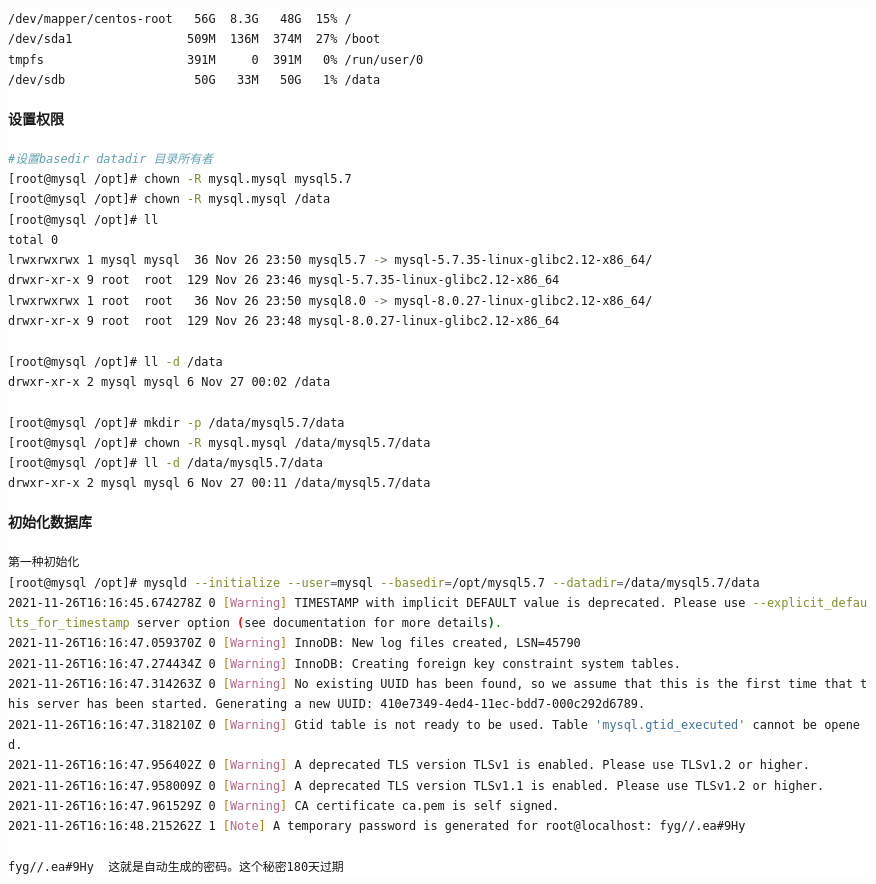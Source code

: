 ```sh
/dev/mapper/centos-root   56G  8.3G   48G  15% /
/dev/sda1                509M  136M  374M  27% /boot
tmpfs                    391M     0  391M   0% /run/user/0
/dev/sdb                  50G   33M   50G   1% /data
```

#### 设置权限

```sh
#设置basedir datadir 目录所有者
[root@mysql /opt]# chown -R mysql.mysql mysql5.7
[root@mysql /opt]# chown -R mysql.mysql /data
[root@mysql /opt]# ll 
total 0
lrwxrwxrwx 1 mysql mysql  36 Nov 26 23:50 mysql5.7 -> mysql-5.7.35-linux-glibc2.12-x86_64/
drwxr-xr-x 9 root  root  129 Nov 26 23:46 mysql-5.7.35-linux-glibc2.12-x86_64
lrwxrwxrwx 1 root  root   36 Nov 26 23:50 mysql8.0 -> mysql-8.0.27-linux-glibc2.12-x86_64/
drwxr-xr-x 9 root  root  129 Nov 26 23:48 mysql-8.0.27-linux-glibc2.12-x86_64

[root@mysql /opt]# ll -d /data
drwxr-xr-x 2 mysql mysql 6 Nov 27 00:02 /data

[root@mysql /opt]# mkdir -p /data/mysql5.7/data
[root@mysql /opt]# chown -R mysql.mysql /data/mysql5.7/data
[root@mysql /opt]# ll -d /data/mysql5.7/data 
drwxr-xr-x 2 mysql mysql 6 Nov 27 00:11 /data/mysql5.7/data
```

#### 初始化数据库

```sh
第一种初始化
[root@mysql /opt]# mysqld --initialize --user=mysql --basedir=/opt/mysql5.7 --datadir=/data/mysql5.7/data
2021-11-26T16:16:45.674278Z 0 [Warning] TIMESTAMP with implicit DEFAULT value is deprecated. Please use --explicit_defaults_for_timestamp server option (see documentation for more details).
2021-11-26T16:16:47.059370Z 0 [Warning] InnoDB: New log files created, LSN=45790
2021-11-26T16:16:47.274434Z 0 [Warning] InnoDB: Creating foreign key constraint system tables.
2021-11-26T16:16:47.314263Z 0 [Warning] No existing UUID has been found, so we assume that this is the first time that this server has been started. Generating a new UUID: 410e7349-4ed4-11ec-bdd7-000c292d6789.
2021-11-26T16:16:47.318210Z 0 [Warning] Gtid table is not ready to be used. Table 'mysql.gtid_executed' cannot be opened.
2021-11-26T16:16:47.956402Z 0 [Warning] A deprecated TLS version TLSv1 is enabled. Please use TLSv1.2 or higher.
2021-11-26T16:16:47.958009Z 0 [Warning] A deprecated TLS version TLSv1.1 is enabled. Please use TLSv1.2 or higher.
2021-11-26T16:16:47.961529Z 0 [Warning] CA certificate ca.pem is self signed.
2021-11-26T16:16:48.215262Z 1 [Note] A temporary password is generated for root@localhost: fyg//.ea#9Hy

fyg//.ea#9Hy  这就是自动生成的密码。这个秘密180天过期
```
